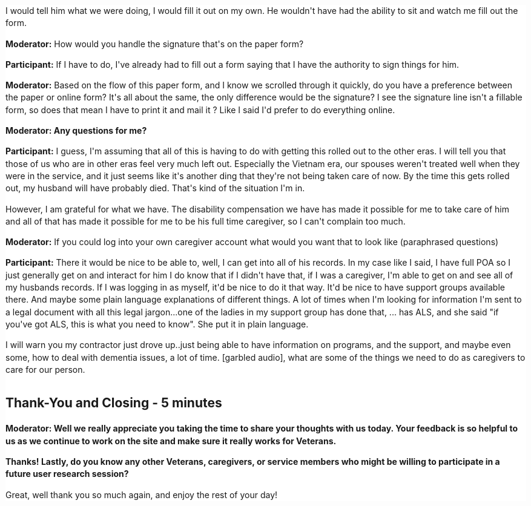I would tell him what we were doing, I would fill it out on my own. He wouldn't have had the ability to sit and watch me fill out the form. 

**Moderator:** How would you handle the signature that's on the paper form?

**Participant:** If I have to do, I've already had to fill out a form saying that I have the authority to sign things for him. 

**Moderator:** Based on the flow of this paper form, and I know we scrolled through it quickly, do you have a preference between the paper or online form? It's all about the same, the only difference would be the signature? I see the signature line isn't a fillable form, so does that mean I have to print it and mail it ? Like I said I'd prefer to do everything online.

**Moderator: Any questions for me?** 

**Participant:** I guess, I'm assuming that all of this is having to do with getting this rolled out to the other eras. I will tell you that those of us who are in other eras feel very much left out. Especially the Vietnam era, our spouses weren't treated well when they were in the service, and it just seems like it's another ding that they're not being taken care of now.  By the time this gets rolled out, my husband will have probably died. That's kind of the situation I'm in.  

However, I am grateful for what we have. The disability compensation we have has made it possible for me to take care of him and all of that has made it possible for me to be his full time caregiver, so I can't complain too much. 

**Moderator:** If you could log into your own caregiver account what would you want that to look like (paraphrased questions)

**Participant:** There it would be nice to be able to, well, I can get into all of his records. In my case like I said, I have full POA so I just generally get on and interact for him I do know that if I didn't have that, if I was a caregiver, I'm able to get on and see all of my husbands records. If I was logging in as myself, it'd be nice to do it that way. It'd be nice to have support groups available there. And maybe some plain language explanations of different things. A lot of times when I'm looking for information I'm sent to a legal document with all this legal jargon...one of the ladies in my support group has done that, ... has ALS, and she said "if you've got ALS, this is what you need to know". She put it in plain language.  

I will warn you my contractor just drove up..just being able to have information on programs, and the support, and maybe even some, how to deal with dementia issues, a lot of time. [garbled audio], what are some of the things we need to do as caregivers to care for our person.

## Thank-You and Closing - 5 minutes

**Moderator: Well we really appreciate you taking the time to share your thoughts with us today. Your feedback is so helpful to us as we continue to work on the site and make sure it really works for Veterans.**

**Thanks! Lastly, do you know any other Veterans, caregivers, or service members who might be willing to participate in a future user research session?**
    


Great, well thank you so much again, and enjoy the rest of your day!
